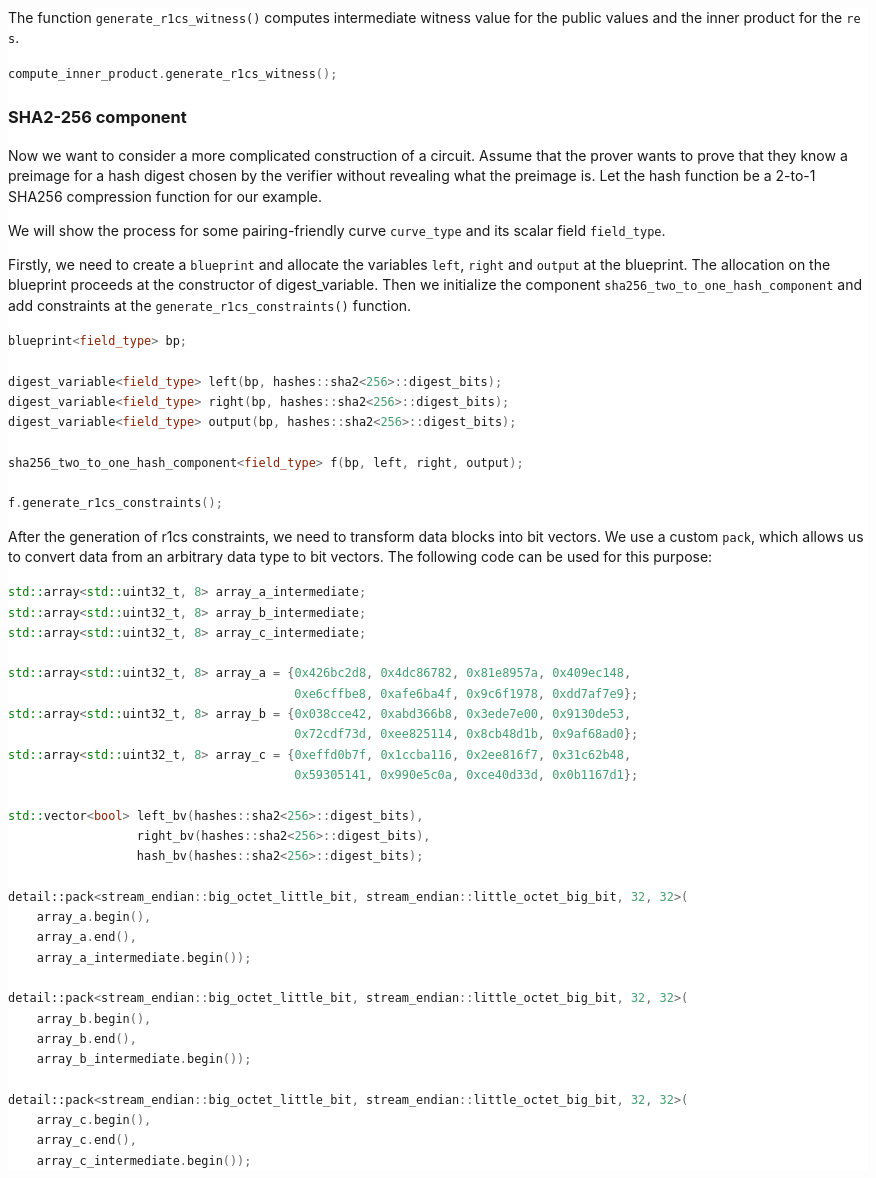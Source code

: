 The function `generate_r1cs_witness()` computes intermediate witness value for the public values and the inner product for the `res`.

```cpp
compute_inner_product.generate_r1cs_witness();
```

### SHA2-256 component

Now we want to consider a more complicated construction of a circuit. Assume that the prover wants to prove that they know a preimage for a hash digest chosen by the verifier without revealing what the preimage is. Let the hash function be a 2-to-1 SHA256 compression function for our example.

We will show the process for some pairing-friendly curve `curve_type` and its scalar field `field_type`.

Firstly, we need to create a `blueprint` and allocate the variables `left`, `right` and `output` at the blueprint. The allocation on the blueprint proceeds at the constructor of digest_variable. Then we initialize the component `sha256_two_to_one_hash_component` and add constraints at the `generate_r1cs_constraints()` function.

```cpp
blueprint<field_type> bp;

digest_variable<field_type> left(bp, hashes::sha2<256>::digest_bits);
digest_variable<field_type> right(bp, hashes::sha2<256>::digest_bits);
digest_variable<field_type> output(bp, hashes::sha2<256>::digest_bits);

sha256_two_to_one_hash_component<field_type> f(bp, left, right, output);

f.generate_r1cs_constraints();
```

After the generation of r1cs constraints, we need to transform data blocks into bit vectors. We use a custom `pack`, which allows us to convert data from an arbitrary data type to bit vectors. The following code can be used for this purpose:

```cpp
std::array<std::uint32_t, 8> array_a_intermediate;
std::array<std::uint32_t, 8> array_b_intermediate;
std::array<std::uint32_t, 8> array_c_intermediate;

std::array<std::uint32_t, 8> array_a = {0x426bc2d8, 0x4dc86782, 0x81e8957a, 0x409ec148,
                                        0xe6cffbe8, 0xafe6ba4f, 0x9c6f1978, 0xdd7af7e9};
std::array<std::uint32_t, 8> array_b = {0x038cce42, 0xabd366b8, 0x3ede7e00, 0x9130de53,
                                        0x72cdf73d, 0xee825114, 0x8cb48d1b, 0x9af68ad0};
std::array<std::uint32_t, 8> array_c = {0xeffd0b7f, 0x1ccba116, 0x2ee816f7, 0x31c62b48,
                                        0x59305141, 0x990e5c0a, 0xce40d33d, 0x0b1167d1};

std::vector<bool> left_bv(hashes::sha2<256>::digest_bits),
                  right_bv(hashes::sha2<256>::digest_bits),
                  hash_bv(hashes::sha2<256>::digest_bits);

detail::pack<stream_endian::big_octet_little_bit, stream_endian::little_octet_big_bit, 32, 32>(
    array_a.begin(),
    array_a.end(),
    array_a_intermediate.begin());

detail::pack<stream_endian::big_octet_little_bit, stream_endian::little_octet_big_bit, 32, 32>(
    array_b.begin(),
    array_b.end(),
    array_b_intermediate.begin());

detail::pack<stream_endian::big_octet_little_bit, stream_endian::little_octet_big_bit, 32, 32>(
    array_c.begin(),
    array_c.end(),
    array_c_intermediate.begin());
```
